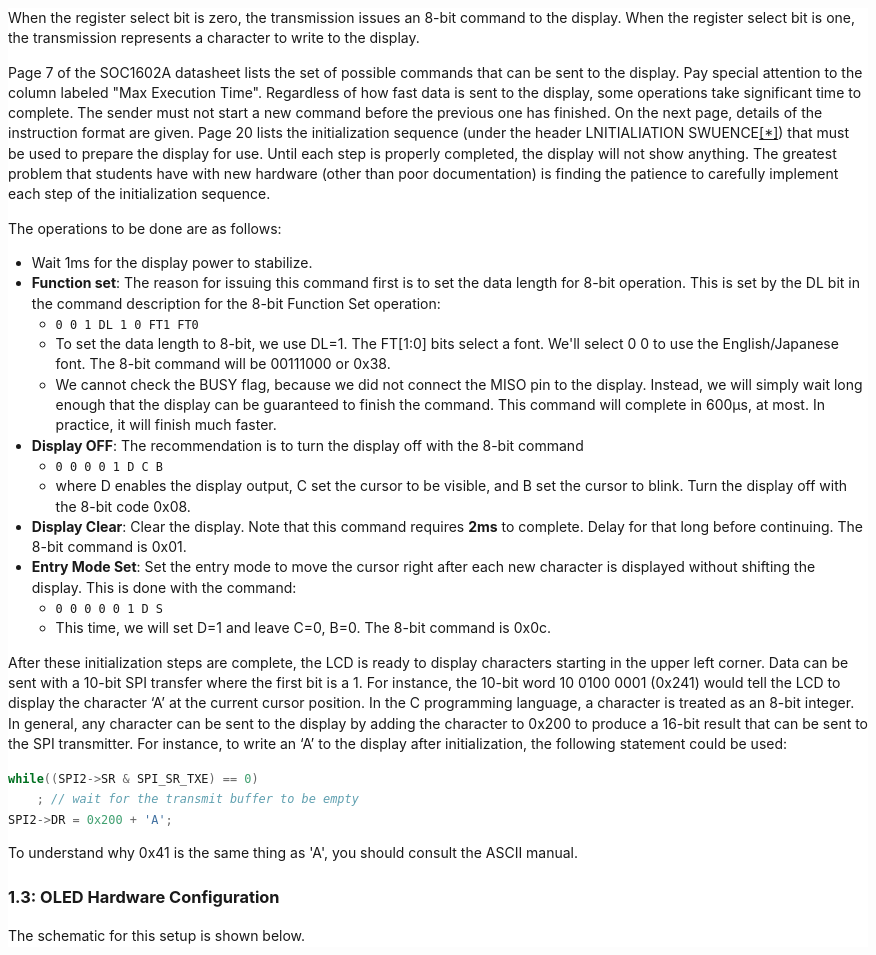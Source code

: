 When the register select bit is zero, the transmission issues an 8-bit command to the display. When the register select bit is one, the transmission represents a character to write to the display. 

Page 7 of the SOC1602A datasheet lists the set of possible commands that can be sent to the display. Pay special attention to the column labeled "Max Execution Time". Regardless of how fast data is sent to the display, some operations take significant time to complete. The sender must not start a new command before the previous one has finished. On the next page, details of the instruction format are given. Page 20 lists the initialization sequence (under the header LNITIALIATION SWUENCE[[*]](https://engineering.purdue.edu/ece362/about/the-nature-of-documentation.html)) that must be used to prepare the display for use. Until each step is properly completed, the display will not show anything. The greatest problem that students have with new hardware (other than poor documentation) is finding the patience to carefully implement each step of the initialization sequence. 

The operations to be done are as follows: 

- Wait 1ms for the display power to stabilize.
- **Function set**: The reason for issuing this command first is to set the data length for 8-bit operation. This is set by the DL bit in the command description for the 8-bit Function Set operation:
  - `0 0 1 DL 1 0 FT1 FT0`
  - To set the data length to 8-bit, we use DL=1. The FT[1:0] bits select a font. We'll select 0 0 to use the English/Japanese font. The 8-bit command will be 00111000 or 0x38. 
  - We cannot check the BUSY flag, because we did not connect the MISO pin to the display. Instead, we will simply wait long enough that the display can be guaranteed to finish the command. This command will complete in 600µs, at most. In practice, it will finish much faster. 
- **Display OFF**: The recommendation is to turn the display off with the 8-bit command
  - `0 0 0 0 1 D C B`
  - where D enables the display output, C set the cursor to be visible, and B set the cursor to blink. Turn the display off with the 8-bit code 0x08. 
- **Display Clear**: Clear the display. Note that this command requires **2ms** to complete. Delay for that long before continuing. The 8-bit command is 0x01.
- **Entry Mode Set**: Set the entry mode to move the cursor right after each new character is displayed without shifting the display. This is done with the command:
  - `0 0 0 0 0 1 D S`
  - This time, we will set D=1 and leave C=0, B=0. The 8-bit command is 0x0c. 

After these initialization steps are complete, the LCD is ready to display characters starting in the upper left corner. Data can be sent with a 10-bit SPI transfer where the first bit is a 1. For instance, the 10-bit word 10 0100 0001 (0x241) would tell the LCD to display the character ‘A’ at the current cursor position. In the C programming language, a character is treated as an 8-bit integer. In general, any character can be sent to the display by adding the character to 0x200 to produce a 16-bit result that can be sent to the SPI transmitter. For instance, to write an ‘A’ to the display after initialization, the following statement could be used: 

```C
while((SPI2->SR & SPI_SR_TXE) == 0)
    ; // wait for the transmit buffer to be empty
SPI2->DR = 0x200 + 'A';
```

To understand why 0x41 is the same thing as 'A', you should consult the ASCII manual. 

### 1.3: OLED Hardware Configuration

The schematic for this setup is shown below. 
